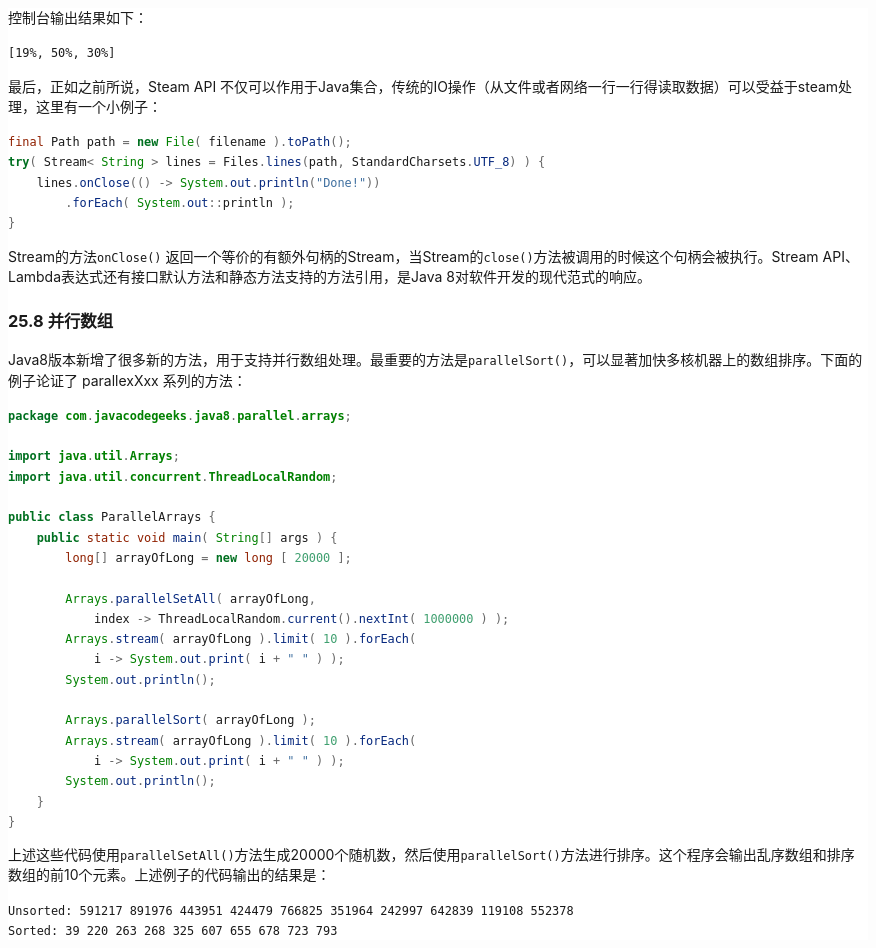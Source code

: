 控制台输出结果如下：

```
[19%, 50%, 30%]
```

最后，正如之前所说，Steam API 不仅可以作用于Java集合，传统的IO操作（从文件或者网络一行一行得读取数据）可以受益于steam处理，这里有一个小例子：

```java
final Path path = new File( filename ).toPath();
try( Stream< String > lines = Files.lines(path, StandardCharsets.UTF_8) ) {
    lines.onClose(() -> System.out.println("Done!"))
        .forEach( System.out::println );
}
```

Stream的方法`onClose()` 返回一个等价的有额外句柄的Stream，当Stream的`close()`方法被调用的时候这个句柄会被执行。Stream API、Lambda表达式还有接口默认方法和静态方法支持的方法引用，是Java 8对软件开发的现代范式的响应。

### 25.8 并行数组

Java8版本新增了很多新的方法，用于支持并行数组处理。最重要的方法是`parallelSort()`，可以显著加快多核机器上的数组排序。下面的例子论证了 parallexXxx 系列的方法：

```java
package com.javacodegeeks.java8.parallel.arrays;

import java.util.Arrays;
import java.util.concurrent.ThreadLocalRandom;

public class ParallelArrays {
    public static void main( String[] args ) {
        long[] arrayOfLong = new long [ 20000 ];        

        Arrays.parallelSetAll( arrayOfLong, 
            index -> ThreadLocalRandom.current().nextInt( 1000000 ) );
        Arrays.stream( arrayOfLong ).limit( 10 ).forEach( 
            i -> System.out.print( i + " " ) );
        System.out.println();

        Arrays.parallelSort( arrayOfLong );        
        Arrays.stream( arrayOfLong ).limit( 10 ).forEach( 
            i -> System.out.print( i + " " ) );
        System.out.println();
    }
}
```

上述这些代码使用`parallelSetAll()`方法生成20000个随机数，然后使用`parallelSort()`方法进行排序。这个程序会输出乱序数组和排序数组的前10个元素。上述例子的代码输出的结果是：

```
Unsorted: 591217 891976 443951 424479 766825 351964 242997 642839 119108 552378 
Sorted: 39 220 263 268 325 607 655 678 723 793
```
